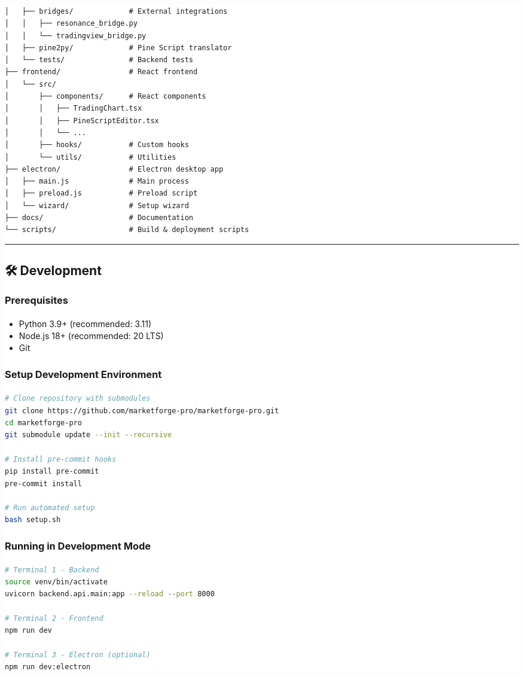```
│   ├── bridges/             # External integrations
│   │   ├── resonance_bridge.py
│   │   └── tradingview_bridge.py
│   ├── pine2py/             # Pine Script translator
│   └── tests/               # Backend tests
├── frontend/                # React frontend
│   └── src/
│       ├── components/      # React components
│       │   ├── TradingChart.tsx
│       │   ├── PineScriptEditor.tsx
│       │   └── ...
│       ├── hooks/           # Custom hooks
│       └── utils/           # Utilities
├── electron/                # Electron desktop app
│   ├── main.js              # Main process
│   ├── preload.js           # Preload script
│   └── wizard/              # Setup wizard
├── docs/                    # Documentation
└── scripts/                 # Build & deployment scripts
```

---

## 🛠️ Development

### Prerequisites

- Python 3.9+ (recommended: 3.11)
- Node.js 18+ (recommended: 20 LTS)
- Git

### Setup Development Environment

```bash
# Clone repository with submodules
git clone https://github.com/marketforge-pro/marketforge-pro.git
cd marketforge-pro
git submodule update --init --recursive

# Install pre-commit hooks
pip install pre-commit
pre-commit install

# Run automated setup
bash setup.sh
```

### Running in Development Mode

```bash
# Terminal 1 - Backend
source venv/bin/activate
uvicorn backend.api.main:app --reload --port 8000

# Terminal 2 - Frontend
npm run dev

# Terminal 3 - Electron (optional)
npm run dev:electron
```
